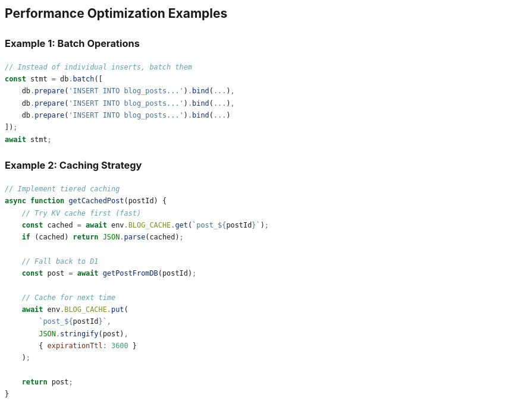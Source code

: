 ## Performance Optimization Examples

### Example 1: Batch Operations

```javascript
// Instead of individual inserts, batch them
const stmt = db.batch([
    db.prepare('INSERT INTO blog_posts...').bind(...),
    db.prepare('INSERT INTO blog_posts...').bind(...),
    db.prepare('INSERT INTO blog_posts...').bind(...)
]);
await stmt;
```

### Example 2: Caching Strategy

```javascript
// Implement tiered caching
async function getCachedPost(postId) {
    // Try KV cache first (fast)
    const cached = await env.BLOG_CACHE.get(`post_${postId}`);
    if (cached) return JSON.parse(cached);
    
    // Fall back to D1
    const post = await getPostFromDB(postId);
    
    // Cache for next time
    await env.BLOG_CACHE.put(
        `post_${postId}`, 
        JSON.stringify(post),
        { expirationTtl: 3600 }
    );
    
    return post;
}
```
